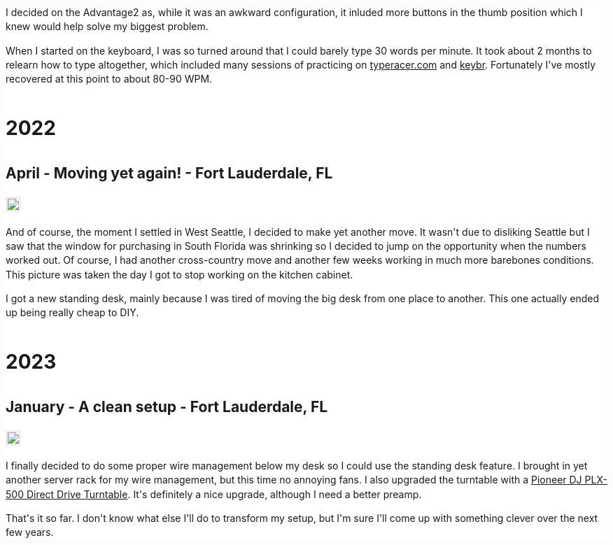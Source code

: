 I decided on the Advantage2 as, while it was an awkward configuration,
it inluded more buttons in the thumb position which I knew would help
solve my biggest problem.

When I started on the keyboard, I was so turned around that I could
barely type 30 words per minute. It took about 2 months to relearn how
to type altogether, which included many sessions of practicing on
[typeracer.com](https://typeracer.com) and
[keybr](https://keybr.com). Fortunately I've mostly recovered at this
point to about 80-90 WPM.

# 2022

## April - Moving yet again! - Fort Lauderdale, FL

<img src="/photos/workstation/2022-even-better.jpg" style="border: 3px solid #EEE;" />

And of course, the moment I settled in West Seattle, I decided to make
yet another move. It wasn't due to disliking Seattle but I saw that
the window for purchasing in South Florida was shrinking so I decided
to jump on the opportunity when the numbers worked out. Of course, I
had another cross-country move and another few weeks working in much
more barebones conditions. This picture was taken the day I got to
stop working on the kitchen cabinet.

I got a new standing desk, mainly because I was tired of moving the
big desk from one place to another. This one actually ended up being
really cheap to DIY.

# 2023

## January - A clean setup - Fort Lauderdale, FL

<img src="/photos/workstation/2023-the-newest-setup.jpg" style="border: 3px solid #EEE;" />

I finally decided to do some proper wire management below my desk so I
could use the standing desk feature. I brought in yet another server
rack for my wire management, but this time no annoying fans. I also
upgraded the turntable with a [Pioneer DJ PLX-500 Direct Drive
Turntable](https://www.pioneerdj.com/en-us/product/player/plx-500/black/overview/). It's
definitely a nice upgrade, although I need a better preamp.

That's it so far. I don't know what else I'll do to transform my
setup, but I'm sure I'll come up with something clever over the next
few years.
